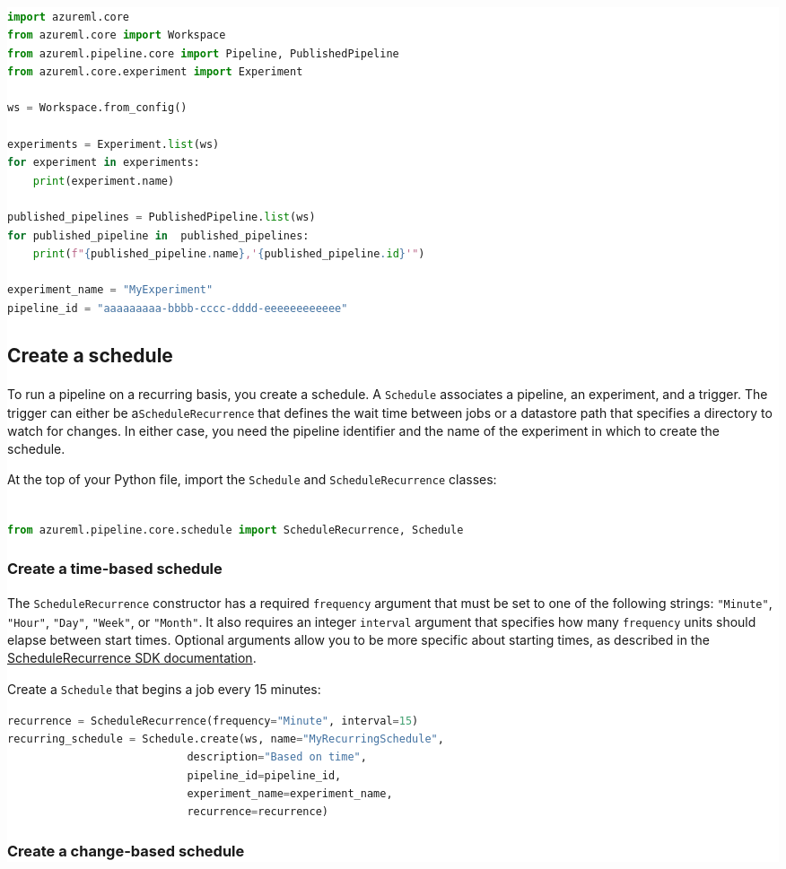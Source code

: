 ```Python
import azureml.core
from azureml.core import Workspace
from azureml.pipeline.core import Pipeline, PublishedPipeline
from azureml.core.experiment import Experiment

ws = Workspace.from_config()

experiments = Experiment.list(ws)
for experiment in experiments:
    print(experiment.name)

published_pipelines = PublishedPipeline.list(ws)
for published_pipeline in  published_pipelines:
    print(f"{published_pipeline.name},'{published_pipeline.id}'")

experiment_name = "MyExperiment" 
pipeline_id = "aaaaaaaaa-bbbb-cccc-dddd-eeeeeeeeeeee" 
```

## Create a schedule

To run a pipeline on a recurring basis, you create a schedule. A `Schedule` associates a pipeline, an experiment, and a trigger. The trigger can either be a`ScheduleRecurrence` that defines the wait time between jobs or a datastore path that specifies a directory to watch for changes. In either case, you need the pipeline identifier and the name of the experiment in which to create the schedule.

At the top of your Python file, import the `Schedule` and `ScheduleRecurrence` classes:

```python

from azureml.pipeline.core.schedule import ScheduleRecurrence, Schedule
```

### Create a time-based schedule

The `ScheduleRecurrence` constructor has a required `frequency` argument that must be set to one of the following strings: `"Minute"`, `"Hour"`, `"Day"`, `"Week"`, or `"Month"`. It also requires an integer `interval` argument that specifies how many `frequency` units should elapse between start times. Optional arguments allow you to be more specific about starting times, as described in the [ScheduleRecurrence SDK documentation](/python/api/azureml-pipeline-core/azureml.pipeline.core.schedule.schedulerecurrence).

Create a `Schedule` that begins a job every 15 minutes:

```python
recurrence = ScheduleRecurrence(frequency="Minute", interval=15)
recurring_schedule = Schedule.create(ws, name="MyRecurringSchedule", 
                            description="Based on time",
                            pipeline_id=pipeline_id, 
                            experiment_name=experiment_name, 
                            recurrence=recurrence)
```

### Create a change-based schedule
